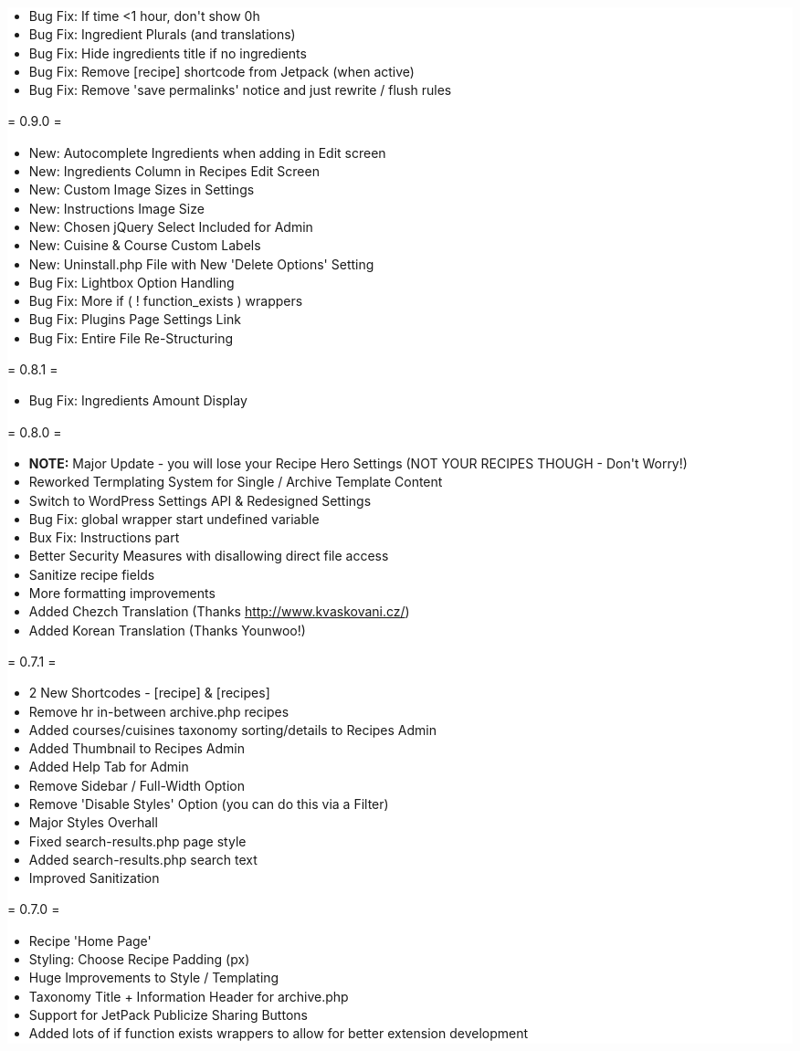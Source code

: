 * Bug Fix: If time <1 hour, don't show 0h
* Bug Fix: Ingredient Plurals (and translations)
* Bug Fix: Hide ingredients title if no ingredients
* Bug Fix: Remove [recipe] shortcode from Jetpack (when active)
* Bug Fix: Remove 'save permalinks' notice and just rewrite / flush rules

= 0.9.0 =
* New: Autocomplete Ingredients when adding in Edit screen
* New: Ingredients Column in Recipes Edit Screen
* New: Custom Image Sizes in Settings
* New: Instructions Image Size
* New: Chosen jQuery Select Included for Admin
* New: Cuisine & Course Custom Labels
* New: Uninstall.php File with New 'Delete Options' Setting
* Bug Fix: Lightbox Option Handling
* Bug Fix: More if ( ! function_exists ) wrappers
* Bug Fix: Plugins Page Settings Link
* Bug Fix: Entire File Re-Structuring

= 0.8.1 =
* Bug Fix: Ingredients Amount Display

= 0.8.0 =
* **NOTE:** Major Update - you will lose your Recipe Hero Settings (NOT YOUR  RECIPES THOUGH - Don't Worry!)
* Reworked Termplating System for Single / Archive Template Content
* Switch to WordPress Settings API & Redesigned Settings
* Bug Fix: global wrapper start undefined variable
* Bux Fix: Instructions part
* Better Security Measures with disallowing direct file access
* Sanitize recipe fields
* More formatting improvements
* Added Chezch Translation (Thanks http://www.kvaskovani.cz/)
* Added Korean Translation (Thanks Younwoo!)

= 0.7.1 =
* 2 New Shortcodes - [recipe] & [recipes]
* Remove hr in-between archive.php recipes
* Added courses/cuisines taxonomy sorting/details to Recipes Admin
* Added Thumbnail to Recipes Admin
* Added Help Tab for Admin
* Remove Sidebar / Full-Width Option
* Remove 'Disable Styles' Option (you can do this via a Filter)
* Major Styles Overhall
* Fixed search-results.php page style
* Added search-results.php search text
* Improved Sanitization

= 0.7.0 =
* Recipe 'Home Page'
* Styling: Choose Recipe Padding (px)
* Huge Improvements to Style / Templating
* Taxonomy Title + Information Header for archive.php
* Support for JetPack Publicize Sharing Buttons
* Added lots of if function exists wrappers to allow for better extension development
